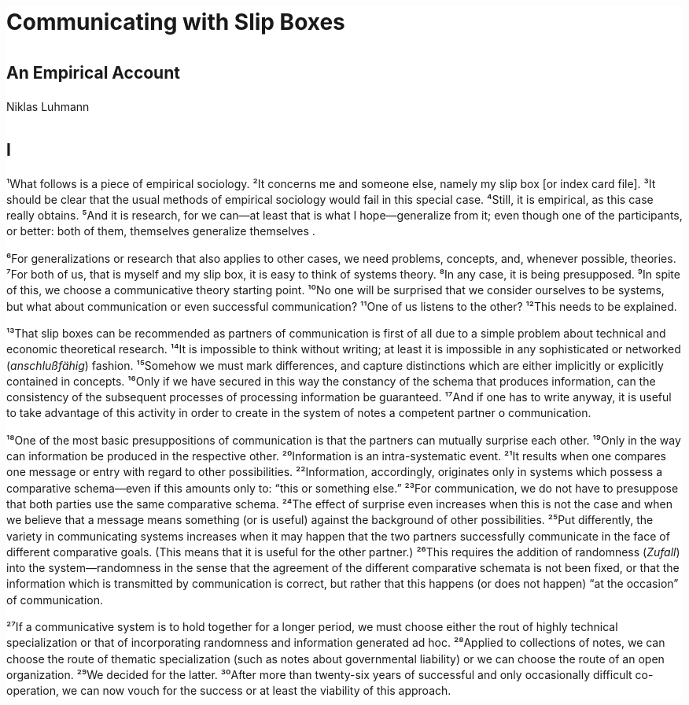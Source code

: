 # Communicating with Slip Boxes

## An Empirical Account

Niklas Luhmann

## I

¹What follows is a piece of empirical sociology. ²It concerns me and someone else, namely my slip box [or index card file]. ³It should be clear that the usual methods of empirical sociology would fail in this special case. ⁴Still, it is empirical, as this case really obtains. ⁵And it is research, for we can—at least that is what I hope—generalize from it; even though one of the participants, or better: both of them, themselves generalize themselves .

⁶For generalizations or research that also applies to other cases, we need problems, concepts, and, whenever possible, theories. ⁷For both of us, that is myself and my slip box, it is easy to think of systems theory. ⁸In any case, it is being presupposed. ⁹In spite of this, we choose a communicative theory starting point. ¹⁰No one will be surprised that we consider ourselves to be systems, but what about communication or even successful communication? ¹¹One of us listens to the other? ¹²This needs to be explained.

¹³That slip boxes can be recommended as partners of communication is first of all due to a simple problem about technical and economic theoretical research. ¹⁴It is impossible to think without writing; at least it is impossible in any sophisticated or networked (_anschlußfähig_) fashion. ¹⁵Somehow we must mark differences, and capture distinctions which are either implicitly or explicitly contained in concepts. ¹⁶Only if we have secured in this way the constancy of the schema that produces information, can the consistency of the subsequent processes of processing information be guaranteed. ¹⁷And if one has to write anyway, it is useful to take advantage of this activity in order to create in the system of notes a competent partner o communication.

¹⁸One of the most basic presuppositions of communication is that the partners can mutually surprise each other. ¹⁹Only in the way can information be produced in the respective other. ²⁰Information is an intra-systematic event. ²¹It results when one compares one message or entry with regard to other possibilities. ²²Information, accordingly, originates only in systems which possess a comparative schema—even if this amounts only to: “this or something else.” ²³For communication, we do not have to presuppose that both parties use the same comparative schema. ²⁴The effect of surprise even increases when this is not the case and when we believe that a message means something (or is useful) against the background of other possibilities. ²⁵Put differently, the variety in communicating systems increases when it may happen that the two partners successfully communicate in the face of different comparative goals. (This means that it is useful for the other partner.) ²⁶This requires the addition of randomness (_Zufall_) into the system—randomness in the sense that the agreement of the different comparative schemata is not been fixed, or that the information which is transmitted by communication is correct, but rather that this happens (or does not happen) “at the occasion” of communication.

²⁷If a communicative system is to hold together for a longer period, we must choose either the rout of highly technical specialization or that of incorporating randomness and information generated ad hoc. ²⁸Applied to collections of notes, we can choose the route of thematic specialization (such as notes about governmental liability) or we can choose the route of an open organization. ²⁹We decided for the latter. ³⁰After more than twenty-six years of successful and only occasionally difficult co-operation, we can now vouch for the success or at least the viability of this approach.
